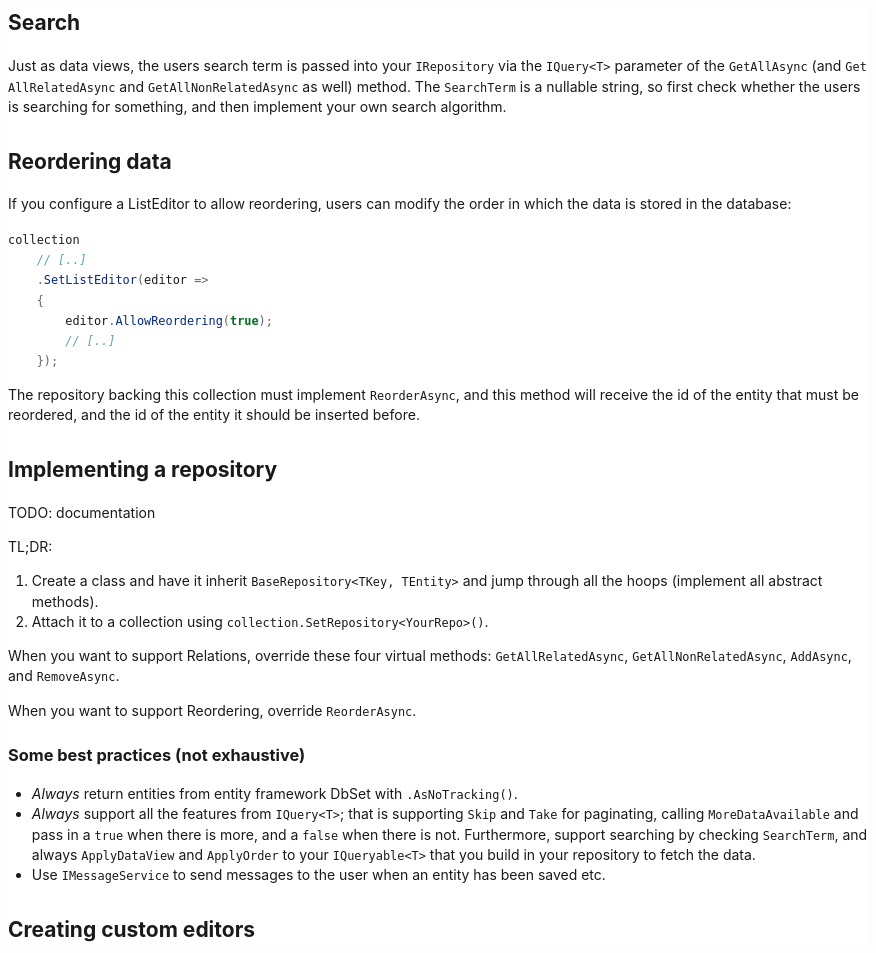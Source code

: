 ## Search

Just as data views, the users search term is passed into your `IRepository` via the `IQuery<T>` parameter of the `GetAllAsync` (and 
`GetAllRelatedAsync` and `GetAllNonRelatedAsync` as well) method. The `SearchTerm` is a nullable string, so first check whether the users 
is searching for something, and then implement your own search algorithm. 

## Reordering data

If you configure a ListEditor to allow reordering, users can modify the order in which the data is stored in the database:

```c#
collection
    // [..]
    .SetListEditor(editor =>
    {
        editor.AllowReordering(true);
        // [..]
    });
```

The repository backing this collection must implement `ReorderAsync`, and this method will receive the id of the entity that must be reordered,
and the id of the entity it should be inserted before. 

## Implementing a repository

TODO: documentation

TL;DR:

1. Create a class and have it inherit `BaseRepository<TKey, TEntity>` and jump through all the hoops (implement all abstract methods).
2. Attach it to a collection using `collection.SetRepository<YourRepo>()`.

When you want to support Relations, override these four virtual methods: `GetAllRelatedAsync`, `GetAllNonRelatedAsync`, `AddAsync`, and `RemoveAsync`.

When you want to support Reordering, override `ReorderAsync`.

### Some best practices (not exhaustive)

- *Always* return entities from entity framework DbSet with `.AsNoTracking()`.
- *Always* support all the features from `IQuery<T>`; that is supporting `Skip` and `Take` for paginating, calling `MoreDataAvailable` and pass in
a `true` when there is more, and a `false` when there is not. Furthermore, support searching by checking `SearchTerm`, and always `ApplyDataView` and `ApplyOrder`
to your `IQueryable<T>` that you build in your repository to fetch the data.
- Use `IMessageService` to send messages to the user when an entity has been saved etc.

## Creating custom editors
